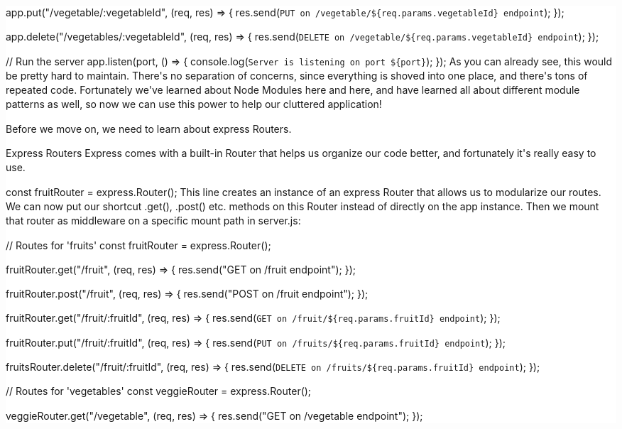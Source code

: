 app.put("/vegetable/:vegetableId", (req, res) => {
    res.send(`PUT on /vegetable/${req.params.vegetableId} endpoint`);
});

app.delete("/vegetables/:vegetableId", (req, res) => {
    res.send(`DELETE on /vegetable/${req.params.vegetableId} endpoint`);
});

// Run the server
app.listen(port, () => {
    console.log(`Server is listening on port ${port}`);
});
As you can already see, this would be pretty hard to maintain. There's no separation of concerns, since everything is shoved into one place, and there's tons of repeated code. Fortunately we've learned about Node Modules here and here, and have learned all about different module patterns as well, so now we can use this power to help our cluttered application!

Before we move on, we need to learn about express Routers.

Express Routers
Express comes with a built-in Router that helps us organize our code better, and fortunately it's really easy to use.

const fruitRouter = express.Router();
This line creates an instance of an express Router that allows us to modularize our routes. We can now put our shortcut .get(), .post() etc. methods on this Router instead of directly on the app instance. Then we mount that router as middleware on a specific mount path in server.js:

// Routes for 'fruits'
const fruitRouter = express.Router();

fruitRouter.get("/fruit", (req, res) => {
    res.send("GET on /fruit endpoint");
});

fruitRouter.post("/fruit", (req, res) => {
    res.send("POST on /fruit endpoint");
});

fruitRouter.get("/fruit/:fruitId", (req, res) => {
    res.send(`GET on /fruit/${req.params.fruitId} endpoint`);
});

fruitRouter.put("/fruit/:fruitId", (req, res) => {
    res.send(`PUT on /fruits/${req.params.fruitId} endpoint`);
});

fruitsRouter.delete("/fruit/:fruitId", (req, res) => {
    res.send(`DELETE on /fruits/${req.params.fruitId} endpoint`);
});


// Routes for 'vegetables'
const veggieRouter = express.Router();

veggieRouter.get("/vegetable", (req, res) => {
    res.send("GET on /vegetable endpoint");
});
